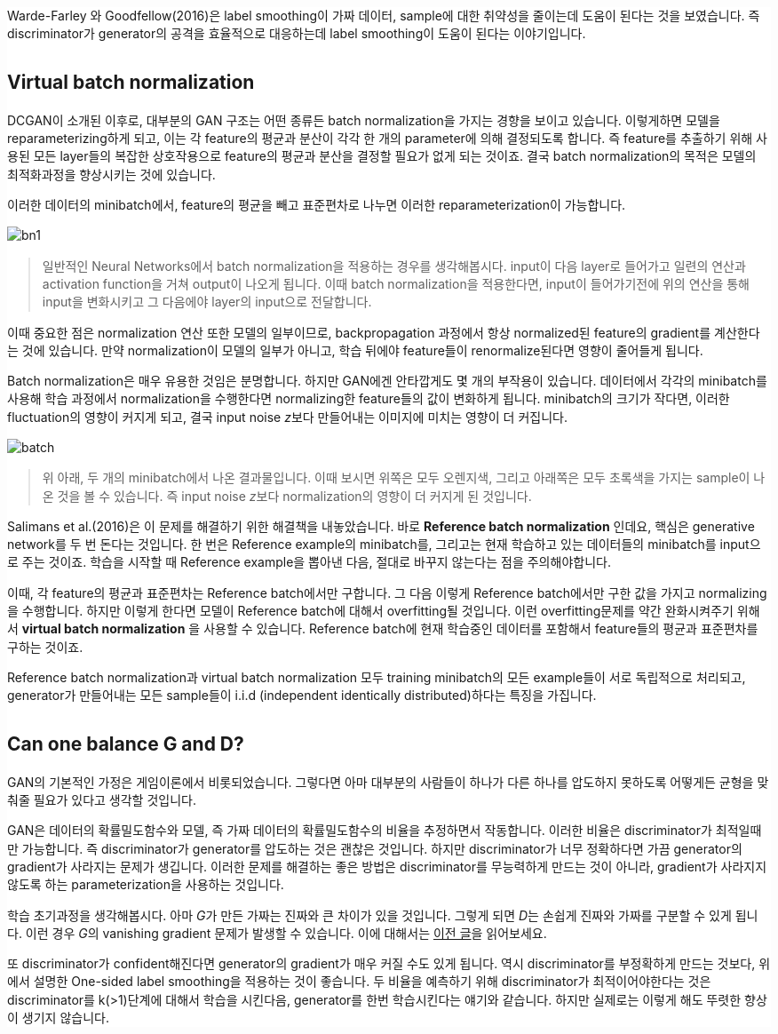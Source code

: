 Warde-Farley 와 Goodfellow(2016)은 label smoothing이 가짜 데이터, sample에 대한 취약성을 줄이는데 도움이 된다는 것을 보였습니다. 즉 discriminator가 generator의 공격을 효율적으로 대응하는데  label smoothing이 도움이 된다는 이야기입니다.

## Virtual batch normalization

DCGAN이 소개된 이후로, 대부분의 GAN 구조는 어떤 종류든 batch normalization을 가지는 경향을 보이고 있습니다. 이렇게하면 모델을 reparameterizing하게 되고, 이는 각 feature의 평균과 분산이 각각 한 개의 parameter에 의해 결정되도록 합니다. 즉 feature를 추출하기 위해 사용된 모든 layer들의 복잡한 상호작용으로 feature의 평균과 분산을 결정할 필요가 없게 되는 것이죠. 결국 batch normalization의 목적은 모델의 최적화과정을 향상시키는 것에 있습니다.

이러한 데이터의 minibatch에서, feature의 평균을 빼고 표준편차로 나누면 이러한 reparameterization이 가능합니다.

![bn1](https://user-images.githubusercontent.com/25279765/28708644-ef7537f4-73b7-11e7-9b0c-02c4e59b540c.png)

> 일반적인 Neural Networks에서 batch normalization을 적용하는 경우를 생각해봅시다. input이 다음 layer로 들어가고 일련의 연산과 activation function을 거쳐 output이 나오게 됩니다. 이때 batch normalization을 적용한다면, input이 들어가기전에 위의 연산을 통해 input을 변화시키고 그 다음에야 layer의 input으로 전달합니다.

이때 중요한 점은 normalization 연산 또한 모델의 일부이므로, backpropagation 과정에서 항상 normalized된 feature의 gradient를 계산한다는 것에 있습니다. 만약 normalization이 모델의 일부가 아니고, 학습 뒤에야 feature들이 renormalize된다면 영향이 줄어들게 됩니다.

Batch normalization은 매우 유용한 것임은 분명합니다. 하지만 GAN에겐 안타깝게도 몇 개의 부작용이 있습니다. 데이터에서 각각의 minibatch를 사용해 학습 과정에서 normalization을 수행한다면 normalizing한 feature들의 값이 변화하게 됩니다. minibatch의 크기가 작다면, 이러한 fluctuation의 영향이 커지게 되고, 결국 input noise ${z}$보다 만들어내는 이미지에 미치는 영향이 더 커집니다.

![batch](https://user-images.githubusercontent.com/25279765/28708639-ecc4e2ca-73b7-11e7-8f6c-5c02c756839b.PNG)

> 위 아래, 두 개의 minibatch에서 나온 결과물입니다. 이때 보시면 위쪽은 모두 오렌지색, 그리고 아래쪽은 모두 초록색을 가지는 sample이 나온 것을 볼 수 있습니다. 즉 input noise ${z}$보다 normalization의 영향이 더 커지게 된 것입니다.

Salimans et al.(2016)은 이 문제를 해결하기 위한 해결책을 내놓았습니다. 바로 **Reference batch normalization** 인데요, 핵심은 generative network를 두 번 돈다는 것입니다. 한 번은 Reference example의 minibatch를, 그리고는 현재 학습하고 있는 데이터들의 minibatch를 input으로 주는 것이죠. 학습을 시작할 때 Reference example을  뽑아낸 다음, 절대로 바꾸지 않는다는 점을 주의해야합니다.

이때, 각 feature의 평균과 표준편차는 Reference batch에서만 구합니다. 그 다음 이렇게 Reference batch에서만 구한 값을 가지고 normalizing을 수행합니다. 하지만 이렇게 한다면 모델이 Reference batch에 대해서 overfitting될 것입니다. 이런 overfitting문제를 약간 완화시켜주기 위해서 **virtual batch normalization** 을 사용할 수 있습니다. Reference batch에 현재 학습중인 데이터를 포함해서 feature들의 평균과 표준편차를 구하는 것이죠.

Reference batch normalization과 virtual batch normalization 모두 training minibatch의 모든 example들이 서로 독립적으로 처리되고, generator가 만들어내는 모든 sample들이 i.i.d (independent identically distributed)하다는 특징을 가집니다.

## Can one balance G and D?

GAN의 기본적인 가정은 게임이론에서 비롯되었습니다. 그렇다면 아마 대부분의 사람들이 하나가 다른 하나를 압도하지 못하도록 어떻게든 균형을 맞춰줄 필요가 있다고 생각할 것입니다.

GAN은 데이터의 확률밀도함수와 모델, 즉 가짜 데이터의 확률밀도함수의 비율을 추정하면서 작동합니다. 이러한 비율은 discriminator가 최적일때만 가능합니다. 즉 discriminator가 generator를 압도하는 것은 괜찮은 것입니다.  하지만 discriminator가 너무 정확하다면 가끔 generator의 gradient가 사라지는 문제가 생깁니다. 이러한 문제를 해결하는 좋은 방법은 discriminator를 무능력하게 만드는 것이 아니라, gradient가 사라지지 않도록 하는 parameterization을 사용하는 것입니다.

학습 초기과정을 생각해봅시다. 아마 ${G}$가 만든 가짜는 진짜와 큰 차이가 있을 것입니다. 그렇게 되면 ${D}$는 손쉽게 진짜와 가짜를 구분할 수 있게 됩니다. 이런 경우 ${G}$의 vanishing gradient 문제가 발생할 수 있습니다. 이에 대해서는 [이전 글](https://kangbk0120.github.io/articles/2017-07/first-gan)을 읽어보세요.

또 discriminator가 confident해진다면 generator의 gradient가 매우 커질 수도 있게 됩니다. 역시 discriminator를 부정확하게 만드는 것보다, 위에서 설명한 One-sided label smoothing을 적용하는 것이 좋습니다. 두 비율을 예측하기 위해 discriminator가 최적이어야한다는 것은 discriminator를 k(>1)단계에 대해서 학습을 시킨다음, generator를 한번 학습시킨다는 얘기와 같습니다. 하지만 실제로는 이렇게 해도 뚜렷한 향상이 생기지 않습니다.
